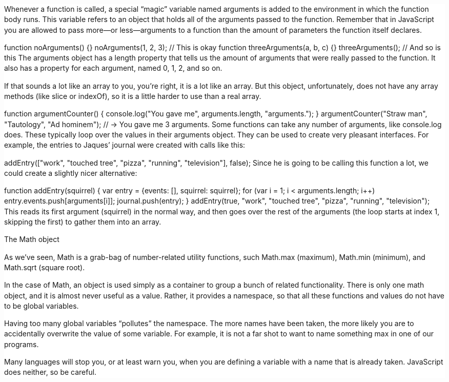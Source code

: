 Whenever a function is called, a special “magic” variable named arguments is added to the environment in which the function body runs. This variable refers to an object that holds all of the arguments passed to the function. Remember that in JavaScript you are allowed to pass more—or less—arguments to a function than the amount of parameters the function itself declares.

function noArguments() {}
noArguments(1, 2, 3); // This is okay
function threeArguments(a, b, c) {}
threeArguments(); // And so is this
The arguments object has a length property that tells us the amount of arguments that were really passed to the function. It also has a property for each argument, named 0, 1, 2, and so on.

If that sounds a lot like an array to you, you’re right, it is a lot like an array. But this object, unfortunately, does not have any array methods (like slice or indexOf), so it is a little harder to use than a real array.

function argumentCounter() {
  console.log("You gave me", arguments.length,
              "arguments.");
}
argumentCounter("Straw man", "Tautology", "Ad hominem");
// → You gave me 3 arguments.
Some functions can take any number of arguments, like console.log does. These typically loop over the values in their arguments object. They can be used to create very pleasant interfaces. For example, the entries to Jaques’ journal were created with calls like this:

addEntry(["work", "touched tree", "pizza", "running",
          "television"], false);
Since he is going to be calling this function a lot, we could create a slightly nicer alternative:

function addEntry(squirrel) {
  var entry = {events: [], squirrel: squirrel};
  for (var i = 1; i < arguments.length; i++)
    entry.events.push[arguments[i]];
  journal.push(entry);
}
addEntry(true, "work", "touched tree", "pizza",
         "running", "television");
This reads its first argument (squirrel) in the normal way, and then goes over the rest of the arguments (the loop starts at index 1, skipping the first) to gather them into an array.

The Math object

As we’ve seen, Math is a grab-bag of number-related utility functions, such Math.max (maximum), Math.min (minimum), and Math.sqrt (square root).

In the case of Math, an object is used simply as a container to group a bunch of related functionality. There is only one math object, and it is almost never useful as a value. Rather, it provides a namespace, so that all these functions and values do not have to be global variables.

Having too many global variables “pollutes” the namespace. The more names have been taken, the more likely you are to accidentally overwrite the value of some variable. For example, it is not a far shot to want to name something max in one of our programs.

Many languages will stop you, or at least warn you, when you are defining a variable with a name that is already taken. JavaScript does neither, so be careful.
